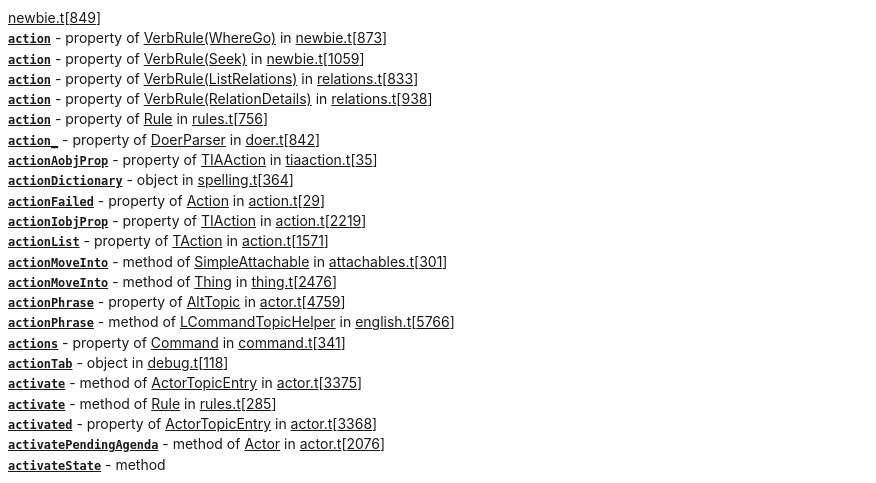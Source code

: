[newbie.t](../file/newbie.t.html)\[[849](../source/newbie.t.html#849)\]  
[**`action`**](../object/VerbRule(WhereGo).html#action) - property of
[VerbRule(WhereGo)](../object/VerbRule(WhereGo).html) in
[newbie.t](../file/newbie.t.html)\[[873](../source/newbie.t.html#873)\]  
[**`action`**](../object/VerbRule(Seek).html#action) - property of
[VerbRule(Seek)](../object/VerbRule(Seek).html) in
[newbie.t](../file/newbie.t.html)\[[1059](../source/newbie.t.html#1059)\]  
[**`action`**](../object/VerbRule(ListRelations).html#action) - property
of [VerbRule(ListRelations)](../object/VerbRule(ListRelations).html) in
[relations.t](../file/relations.t.html)\[[833](../source/relations.t.html#833)\]  
[**`action`**](../object/VerbRule(RelationDetails).html#action) -
property of
[VerbRule(RelationDetails)](../object/VerbRule(RelationDetails).html) in
[relations.t](../file/relations.t.html)\[[938](../source/relations.t.html#938)\]  
[**`action`**](../object/Rule.html#action) - property of
[Rule](../object/Rule.html) in
[rules.t](../file/rules.t.html)\[[756](../source/rules.t.html#756)\]  
[**`action_`**](../object/DoerParser.html#action_) - property of
[DoerParser](../object/DoerParser.html) in
[doer.t](../file/doer.t.html)\[[842](../source/doer.t.html#842)\]  
[**`actionAobjProp`**](../object/TIAAction.html#actionAobjProp) -
property of [TIAAction](../object/TIAAction.html) in
[tiaaction.t](../file/tiaaction.t.html)\[[35](../source/tiaaction.t.html#35)\]  
[**`actionDictionary`**](../object/actionDictionary.html) - object in
[spelling.t](../file/spelling.t.html)\[[364](../source/spelling.t.html#364)\]  
[**`actionFailed`**](../object/Action.html#actionFailed) - property of
[Action](../object/Action.html) in
[action.t](../file/action.t.html)\[[29](../source/action.t.html#29)\]  
[**`actionIobjProp`**](../object/TIAction.html#actionIobjProp) -
property of [TIAction](../object/TIAction.html) in
[action.t](../file/action.t.html)\[[2219](../source/action.t.html#2219)\]  
[**`actionList`**](../object/TAction.html#actionList) - property of
[TAction](../object/TAction.html) in
[action.t](../file/action.t.html)\[[1571](../source/action.t.html#1571)\]  
[**`actionMoveInto`**](../object/SimpleAttachable.html#actionMoveInto) -
method of [SimpleAttachable](../object/SimpleAttachable.html) in
[attachables.t](../file/attachables.t.html)\[[301](../source/attachables.t.html#301)\]  
[**`actionMoveInto`**](../object/Thing.html#actionMoveInto) - method of
[Thing](../object/Thing.html) in
[thing.t](../file/thing.t.html)\[[2476](../source/thing.t.html#2476)\]  
[**`actionPhrase`**](../object/AltTopic.html#actionPhrase) - property of
[AltTopic](../object/AltTopic.html) in
[actor.t](../file/actor.t.html)\[[4759](../source/actor.t.html#4759)\]  
[**`actionPhrase`**](../object/LCommandTopicHelper.html#actionPhrase) -
method of [LCommandTopicHelper](../object/LCommandTopicHelper.html) in
[english.t](../file/english.t.html)\[[5766](../source/english.t.html#5766)\]  
[**`actions`**](../object/Command.html#actions) - property of
[Command](../object/Command.html) in
[command.t](../file/command.t.html)\[[341](../source/command.t.html#341)\]  
[**`actionTab`**](../object/actionTab.html) - object in
[debug.t](../file/debug.t.html)\[[118](../source/debug.t.html#118)\]  
[**`activate`**](../object/ActorTopicEntry.html#activate) - method of
[ActorTopicEntry](../object/ActorTopicEntry.html) in
[actor.t](../file/actor.t.html)\[[3375](../source/actor.t.html#3375)\]  
[**`activate`**](../object/Rule.html#activate) - method of
[Rule](../object/Rule.html) in
[rules.t](../file/rules.t.html)\[[285](../source/rules.t.html#285)\]  
[**`activated`**](../object/ActorTopicEntry.html#activated) - property
of [ActorTopicEntry](../object/ActorTopicEntry.html) in
[actor.t](../file/actor.t.html)\[[3368](../source/actor.t.html#3368)\]  
[**`activatePendingAgenda`**](../object/Actor.html#activatePendingAgenda) -
method of [Actor](../object/Actor.html) in
[actor.t](../file/actor.t.html)\[[2076](../source/actor.t.html#2076)\]  
[**`activateState`**](../object/ActorState.html#activateState) - method